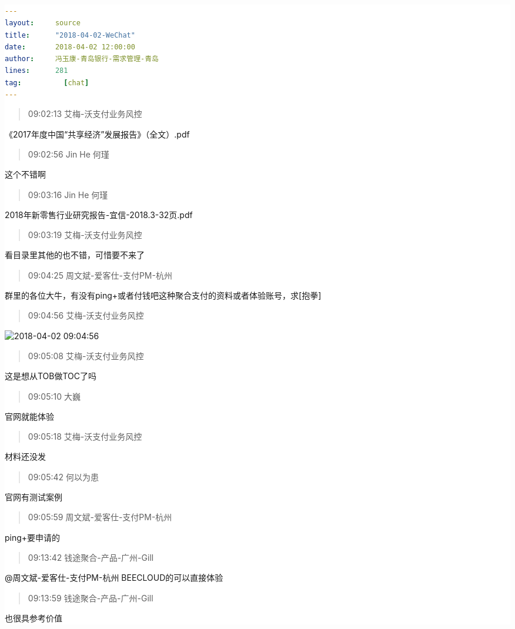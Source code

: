 ```yaml
---
layout:     source 
title:      "2018-04-02-WeChat"
date:       2018-04-02 12:00:00
author:     冯玉康-青岛银行-需求管理-青岛
lines:      281 
tag:		  [chat]
---
```

> 09:02:13  艾梅-沃支付业务风控  
   
《2017年度中国“共享经济”发展报告》（全文）.pdf  
   
> 09:02:56  Jin He 何瑾  
   
这个不错啊  
   
> 09:03:16  Jin He 何瑾  
   
2018年新零售行业研究报告-宜信-2018.3-32页.pdf  
   
> 09:03:19  艾梅-沃支付业务风控  
   
看目录里其他的也不错，可惜要不来了  
   
> 09:04:25  周文斌-爱客仕-支付PM-杭州  
   
群里的各位大牛，有没有ping+或者付钱吧这种聚合支付的资料或者体验账号，求[抱拳]  
   
> 09:04:56  艾梅-沃支付业务风控  
   
![2018-04-02 09:04:56](http://static.cocolian.cn/img/201804/20180402_090456.png) 
   
> 09:05:08  艾梅-沃支付业务风控  
   
这是想从TOB做TOC了吗  
   
> 09:05:10  大巍  
   
官网就能体验  
   
> 09:05:18  艾梅-沃支付业务风控  
   
材料还没发  
   
> 09:05:42  何以为患  
   
官网有测试案例  
   
> 09:05:59  周文斌-爱客仕-支付PM-杭州  
   
ping+要申请的  
   
> 09:13:42  钱途聚合-产品-广州-Gill  
   
@周文斌-爱客仕-支付PM-杭州 BEECLOUD的可以直接体验  
   
> 09:13:59  钱途聚合-产品-广州-Gill  
   
也很具参考价值  
   